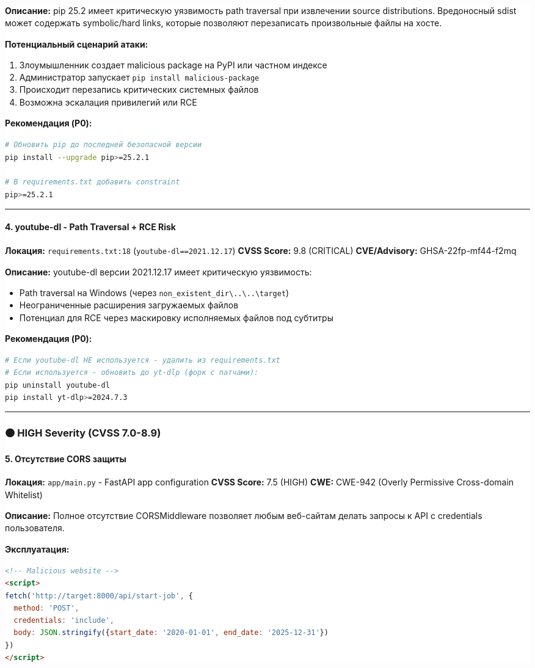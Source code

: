 **Описание:**
pip 25.2 имеет критическую уязвимость path traversal при извлечении source distributions. Вредоносный sdist может содержать symbolic/hard links, которые позволяют перезаписать произвольные файлы на хосте.

**Потенциальный сценарий атаки:**
1. Злоумышленник создает malicious package на PyPI или частном индексе
2. Администратор запускает `pip install malicious-package`
3. Происходит перезапись критических системных файлов
4. Возможна эскалация привилегий или RCE

**Рекомендация (P0):**
```bash
# Обновить pip до последней безопасной версии
pip install --upgrade pip>=25.2.1

# В requirements.txt добавить constraint
pip>=25.2.1
```

---

#### 4. youtube-dl - Path Traversal + RCE Risk
**Локация:** `requirements.txt:18` (`youtube-dl==2021.12.17`)
**CVSS Score:** 9.8 (CRITICAL)
**CVE/Advisory:** GHSA-22fp-mf44-f2mq

**Описание:**
youtube-dl версии 2021.12.17 имеет критическую уязвимость:
- Path traversal на Windows (через `non_existent_dir\..\..\target`)
- Неограниченные расширения загружаемых файлов
- Потенциал для RCE через маскировку исполняемых файлов под субтитры

**Рекомендация (P0):**
```bash
# Если youtube-dl НЕ используется - удалить из requirements.txt
# Если используется - обновить до yt-dlp (форк с патчами):
pip uninstall youtube-dl
pip install yt-dlp>=2024.7.3
```

---

### 🟠 HIGH Severity (CVSS 7.0-8.9)

#### 5. Отсутствие CORS защиты
**Локация:** `app/main.py` - FastAPI app configuration
**CVSS Score:** 7.5 (HIGH)
**CWE:** CWE-942 (Overly Permissive Cross-domain Whitelist)

**Описание:**
Полное отсутствие CORSMiddleware позволяет любым веб-сайтам делать запросы к API с credentials пользователя.

**Эксплуатация:**
```html
<!-- Malicious website -->
<script>
fetch('http://target:8000/api/start-job', {
  method: 'POST',
  credentials: 'include',
  body: JSON.stringify({start_date: '2020-01-01', end_date: '2025-12-31'})
})
</script>
```
